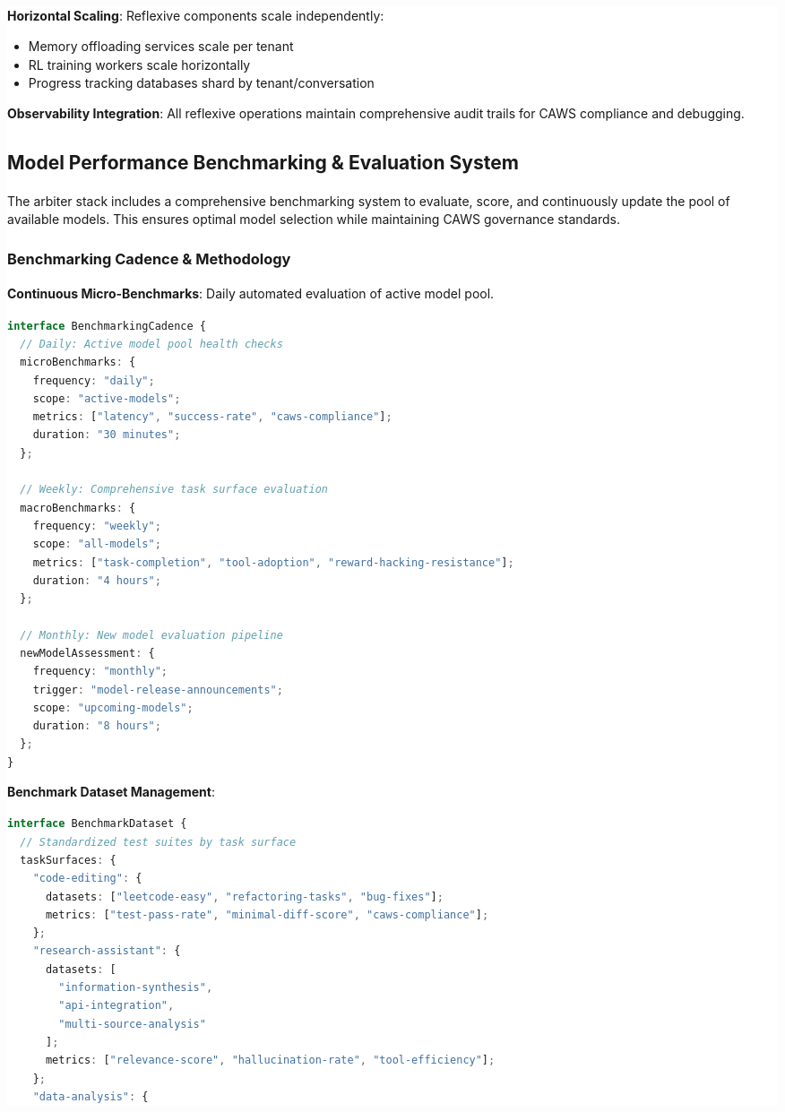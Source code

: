 **Horizontal Scaling**: Reflexive components scale independently:

- Memory offloading services scale per tenant
- RL training workers scale horizontally
- Progress tracking databases shard by tenant/conversation

**Observability Integration**: All reflexive operations maintain comprehensive audit trails for CAWS compliance and debugging.

## Model Performance Benchmarking & Evaluation System

The arbiter stack includes a comprehensive benchmarking system to evaluate, score, and continuously update the pool of available models. This ensures optimal model selection while maintaining CAWS governance standards.

### Benchmarking Cadence & Methodology

**Continuous Micro-Benchmarks**: Daily automated evaluation of active model pool.

```typescript
interface BenchmarkingCadence {
  // Daily: Active model pool health checks
  microBenchmarks: {
    frequency: "daily";
    scope: "active-models";
    metrics: ["latency", "success-rate", "caws-compliance"];
    duration: "30 minutes";
  };

  // Weekly: Comprehensive task surface evaluation
  macroBenchmarks: {
    frequency: "weekly";
    scope: "all-models";
    metrics: ["task-completion", "tool-adoption", "reward-hacking-resistance"];
    duration: "4 hours";
  };

  // Monthly: New model evaluation pipeline
  newModelAssessment: {
    frequency: "monthly";
    trigger: "model-release-announcements";
    scope: "upcoming-models";
    duration: "8 hours";
  };
}
```

**Benchmark Dataset Management**:

```typescript
interface BenchmarkDataset {
  // Standardized test suites by task surface
  taskSurfaces: {
    "code-editing": {
      datasets: ["leetcode-easy", "refactoring-tasks", "bug-fixes"];
      metrics: ["test-pass-rate", "minimal-diff-score", "caws-compliance"];
    };
    "research-assistant": {
      datasets: [
        "information-synthesis",
        "api-integration",
        "multi-source-analysis"
      ];
      metrics: ["relevance-score", "hallucination-rate", "tool-efficiency"];
    };
    "data-analysis": {
```